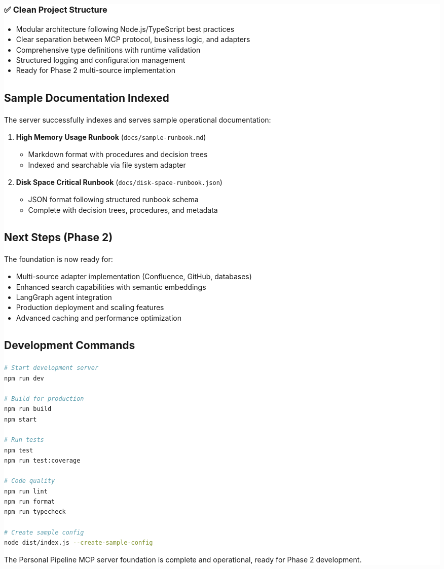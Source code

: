 ### ✅ Clean Project Structure
- Modular architecture following Node.js/TypeScript best practices
- Clear separation between MCP protocol, business logic, and adapters
- Comprehensive type definitions with runtime validation
- Structured logging and configuration management
- Ready for Phase 2 multi-source implementation

## Sample Documentation Indexed

The server successfully indexes and serves sample operational documentation:

1. **High Memory Usage Runbook** (`docs/sample-runbook.md`)
   - Markdown format with procedures and decision trees
   - Indexed and searchable via file system adapter

2. **Disk Space Critical Runbook** (`docs/disk-space-runbook.json`)  
   - JSON format following structured runbook schema
   - Complete with decision trees, procedures, and metadata

## Next Steps (Phase 2)

The foundation is now ready for:
- Multi-source adapter implementation (Confluence, GitHub, databases)
- Enhanced search capabilities with semantic embeddings
- LangGraph agent integration
- Production deployment and scaling features
- Advanced caching and performance optimization

## Development Commands

```bash
# Start development server
npm run dev

# Build for production  
npm run build
npm start

# Run tests
npm test
npm run test:coverage

# Code quality
npm run lint
npm run format
npm run typecheck

# Create sample config
node dist/index.js --create-sample-config
```

The Personal Pipeline MCP server foundation is complete and operational, ready for Phase 2 development.